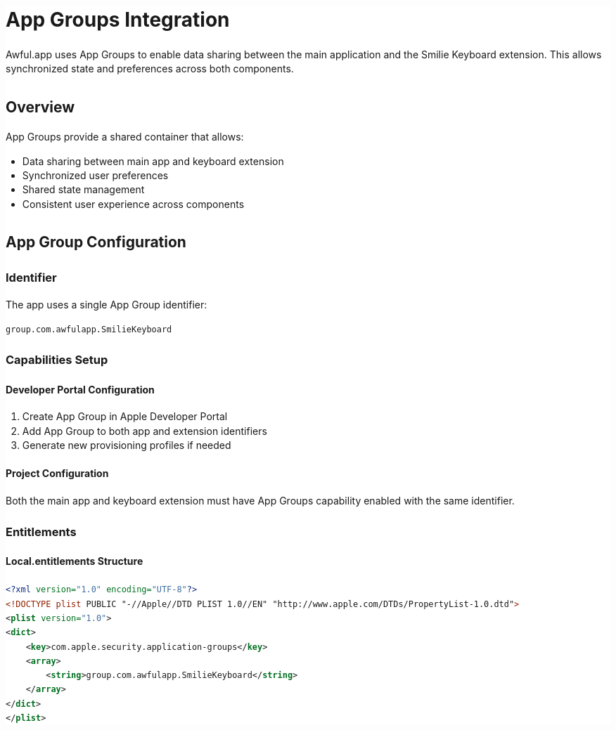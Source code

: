 # App Groups Integration

Awful.app uses App Groups to enable data sharing between the main application and the Smilie Keyboard extension. This allows synchronized state and preferences across both components.

## Overview

App Groups provide a shared container that allows:
- Data sharing between main app and keyboard extension
- Synchronized user preferences
- Shared state management
- Consistent user experience across components

## App Group Configuration

### Identifier

The app uses a single App Group identifier:
```
group.com.awfulapp.SmilieKeyboard
```

### Capabilities Setup

#### Developer Portal Configuration
1. Create App Group in Apple Developer Portal
2. Add App Group to both app and extension identifiers
3. Generate new provisioning profiles if needed

#### Project Configuration
Both the main app and keyboard extension must have App Groups capability enabled with the same identifier.

### Entitlements

#### Local.entitlements Structure
```xml
<?xml version="1.0" encoding="UTF-8"?>
<!DOCTYPE plist PUBLIC "-//Apple//DTD PLIST 1.0//EN" "http://www.apple.com/DTDs/PropertyList-1.0.dtd">
<plist version="1.0">
<dict>
    <key>com.apple.security.application-groups</key>
    <array>
        <string>group.com.awfulapp.SmilieKeyboard</string>
    </array>
</dict>
</plist>
```
